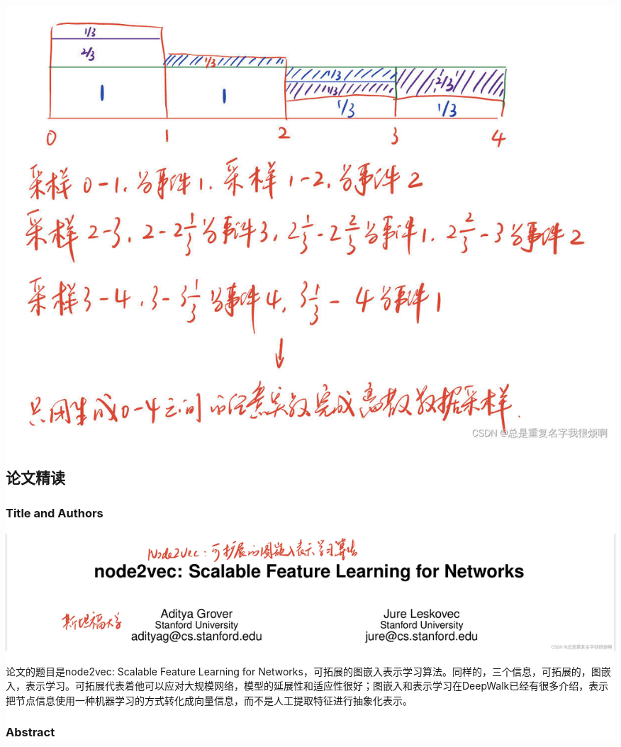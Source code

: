 ![img_4.png](img_4.png)

## 论文精读
### Title and Authors

![img_5.png](img_5.png)

论文的题目是node2vec: Scalable Feature Learning for Networks，可拓展的图嵌入表示学习算法。同样的，三个信息，可拓展的，图嵌入，表示学习。可拓展代表着他可以应对大规模网络，模型的延展性和适应性很好；图嵌入和表示学习在DeepWalk已经有很多介绍，表示把节点信息使用一种机器学习的方式转化成向量信息，而不是人工提取特征进行抽象化表示。

### Abstract
